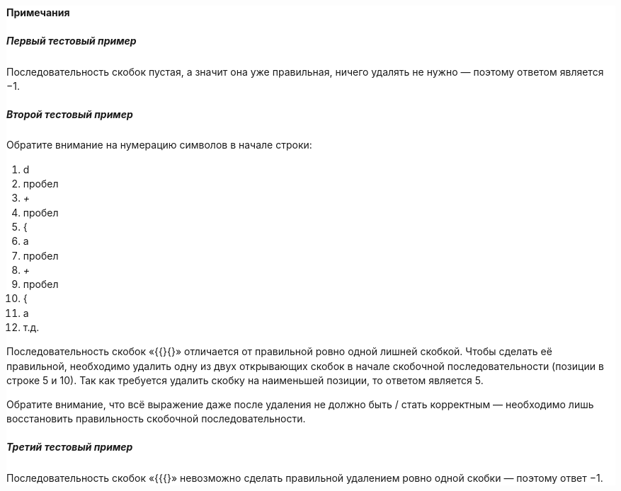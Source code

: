 #### Примечания
##### Первый тестовый пример
Последовательность скобок пустая, а значит она уже правильная, ничего удалять не нужно — поэтому ответом является −1.

##### Второй тестовый пример
Обратите внимание на нумерацию символов в начале строки:
1. d
2. пробел
3. _+_
4. пробел
5. {
6. a
7. пробел
8. _+_
9. пробел
10. {
11. a
12. т.д.

Последовательность скобок «{{}{}» отличается от правильной ровно 
одной лишней скобкой. Чтобы сделать её правильной, необходимо 
удалить одну из двух открывающих скобок в начале скобочной 
последовательности (позиции в строке 5 и 10). Так как требуется 
удалить скобку на наименьшей позиции, то ответом является 5.

Обратите внимание, что всё выражение даже после удаления не должно быть / стать корректным — необходимо лишь восстановить правильность скобочной последовательности.

##### Третий тестовый пример
Последовательность скобок «{{{}» невозможно сделать правильной 
удалением ровно одной скобки — поэтому ответ −1.
